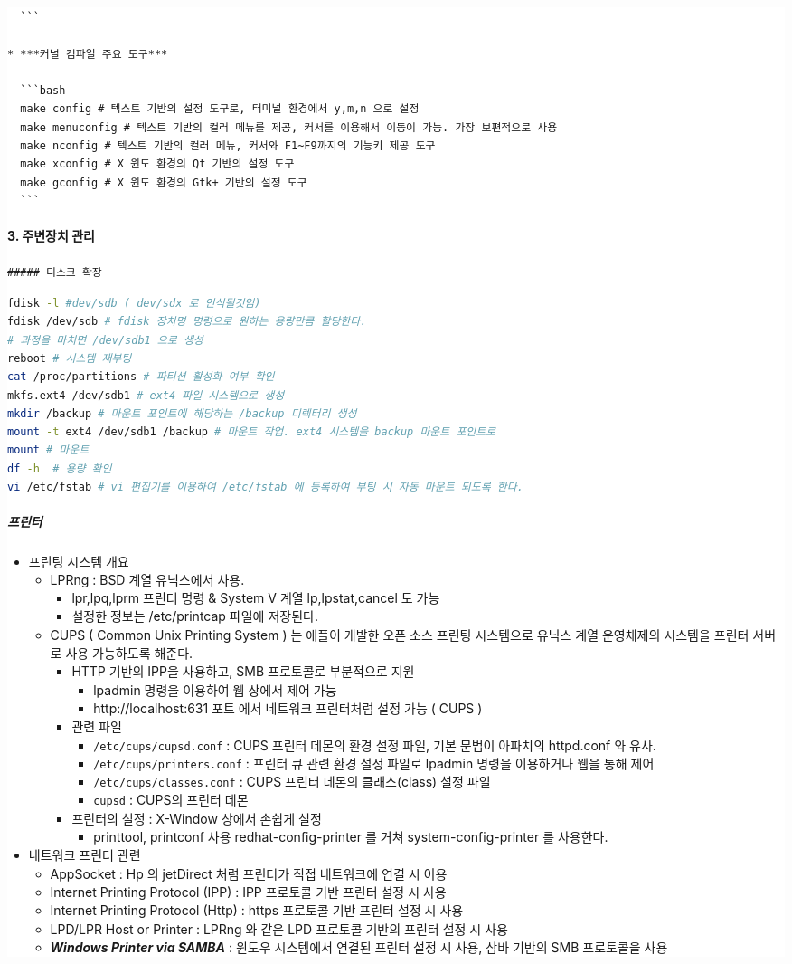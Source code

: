       ```

    * ***커널 컴파일 주요 도구***

      ```bash
      make config # 텍스트 기반의 설정 도구로, 터미널 환경에서 y,m,n 으로 설정
      make menuconfig # 텍스트 기반의 컬러 메뉴를 제공, 커서를 이용해서 이동이 가능. 가장 보편적으로 사용 
      make nconfig # 텍스트 기반의 컬러 메뉴, 커서와 F1~F9까지의 기능키 제공 도구
      make xconfig # X 윈도 환경의 Qt 기반의 설정 도구
      make gconfig # X 윈도 환경의 Gtk+ 기반의 설정 도구
      ```

#### 3. 주변장치 관리

	##### 디스크 확장

```bash
fdisk -l #dev/sdb ( dev/sdx 로 인식될것임)
fdisk /dev/sdb # fdisk 장치명 명령으로 원하는 용량만큼 할당한다.
# 과정을 마치면 /dev/sdb1 으로 생성
reboot # 시스템 재부팅
cat /proc/partitions # 파티션 활성화 여부 확인 
mkfs.ext4 /dev/sdb1 # ext4 파일 시스템으로 생성
mkdir /backup # 마운트 포인트에 해당하는 /backup 디렉터리 생성
mount -t ext4 /dev/sdb1 /backup # 마운트 작업. ext4 시스템을 backup 마운트 포인트로 
mount # 마운트
df -h  # 용량 확인 
vi /etc/fstab # vi 편집기를 이용하여 /etc/fstab 에 등록하여 부팅 시 자동 마운트 되도록 한다. 
```



##### 프린터

* 프린팅 시스템 개요 
  * LPRng : BSD 계열 유닉스에서  사용. 
    * lpr,lpq,lprm 프린터 명령 & System V 계열 lp,lpstat,cancel 도 가능
    * 설정한 정보는 /etc/printcap 파일에 저장된다. 
  * CUPS ( Common Unix Printing System ) 는 애플이 개발한 오픈 소스 프린팅 시스템으로 유닉스 계열 운영체제의 시스템을 프린터 서버로 사용 가능하도록 해준다. 
    * HTTP 기반의 IPP을 사용하고, SMB 프로토콜로 부분적으로 지원
      * lpadmin 명령을 이용하여 웹 상에서 제어 가능
      * http://localhost:631 포트 에서 네트워크 프린터처럼 설정 가능 ( CUPS )
    * 관련 파일
      * `/etc/cups/cupsd.conf` : CUPS 프린터 데몬의 환경 설정 파일, 기본 문법이 아파치의 httpd.conf 와 유사.
      * `/etc/cups/printers.conf` : 프린터 큐 관련 환경 설정 파일로 lpadmin 명령을 이용하거나 웹을 통해 제어
      * `/etc/cups/classes.conf` : CUPS 프린터 데몬의 클래스(class) 설정 파일
      * `cupsd` : CUPS의 프린터 데몬
    * 프린터의 설정 : X-Window 상에서 손쉽게 설정 
      * printtool, printconf 사용 redhat-config-printer 를 거쳐 system-config-printer 를 사용한다. 
* 네트워크 프린터 관련 
  * AppSocket : Hp 의 jetDirect 처럼 프린터가 직접 네트워크에 연결 시 이용
  * Internet Printing Protocol (IPP) : IPP 프로토콜 기반 프린터 설정 시 사용
  * Internet Printing Protocol (Http) : https 프로토콜 기반 프린터 설정 시 사용
  * LPD/LPR Host or Printer : LPRng 와 같은 LPD 프로토콜 기반의 프린터 설정 시 사용
  * ***Windows Printer via SAMBA*** : 윈도우 시스템에서 연결된 프린터 설정 시 사용, 삼바 기반의 SMB 프로토콜을 사용
